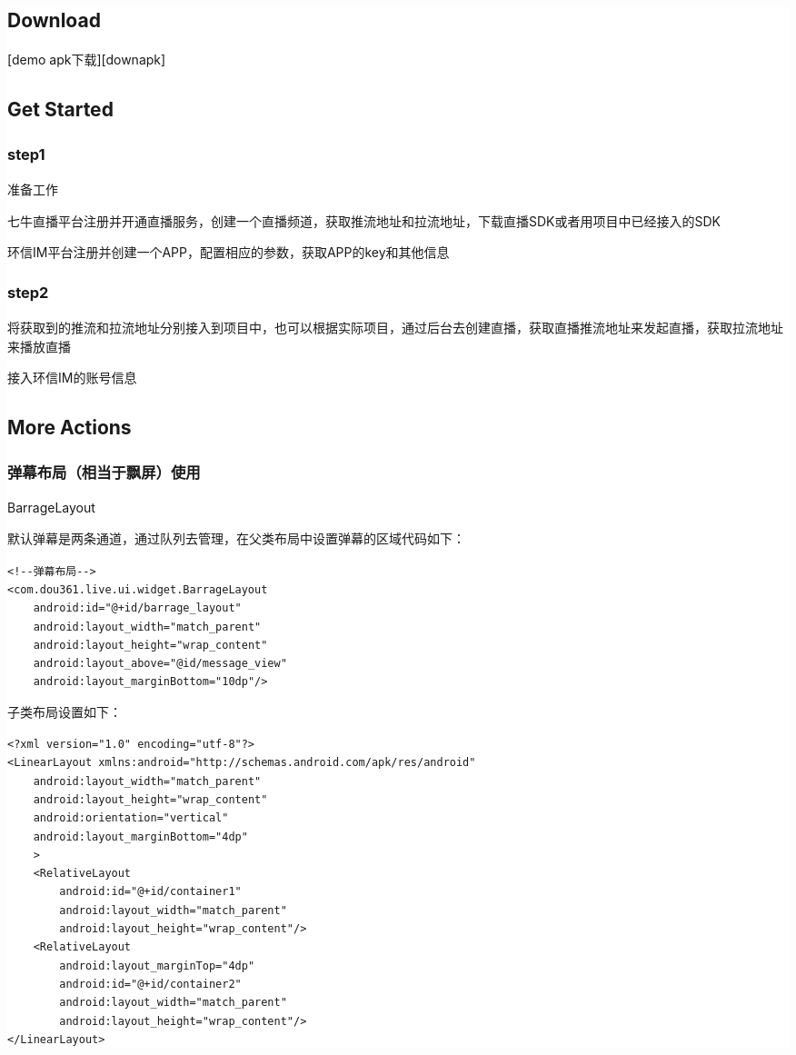 
## Download ##

[demo apk下载][downapk]

## Get Started ##

### step1 ###
准备工作

七牛直播平台注册并开通直播服务，创建一个直播频道，获取推流地址和拉流地址，下载直播SDK或者用项目中已经接入的SDK

环信IM平台注册并创建一个APP，配置相应的参数，获取APP的key和其他信息

### step2 ###

将获取到的推流和拉流地址分别接入到项目中，也可以根据实际项目，通过后台去创建直播，获取直播推流地址来发起直播，获取拉流地址来播放直播

接入环信IM的账号信息

## More Actions ##

### 弹幕布局（相当于飘屏）使用 ###
BarrageLayout

默认弹幕是两条通道，通过队列去管理，在父类布局中设置弹幕的区域代码如下：

	<!--弹幕布局-->
    <com.dou361.live.ui.widget.BarrageLayout
        android:id="@+id/barrage_layout"
        android:layout_width="match_parent"
        android:layout_height="wrap_content"
        android:layout_above="@id/message_view"
        android:layout_marginBottom="10dp"/>

子类布局设置如下：

	<?xml version="1.0" encoding="utf-8"?>
	<LinearLayout xmlns:android="http://schemas.android.com/apk/res/android"
	    android:layout_width="match_parent"
	    android:layout_height="wrap_content"
	    android:orientation="vertical"
	    android:layout_marginBottom="4dp"
	    >
	    <RelativeLayout
	        android:id="@+id/container1"
	        android:layout_width="match_parent"
	        android:layout_height="wrap_content"/>
	    <RelativeLayout
	        android:layout_marginTop="4dp"
	        android:id="@+id/container2"
	        android:layout_width="match_parent"
	        android:layout_height="wrap_content"/>
	</LinearLayout>
